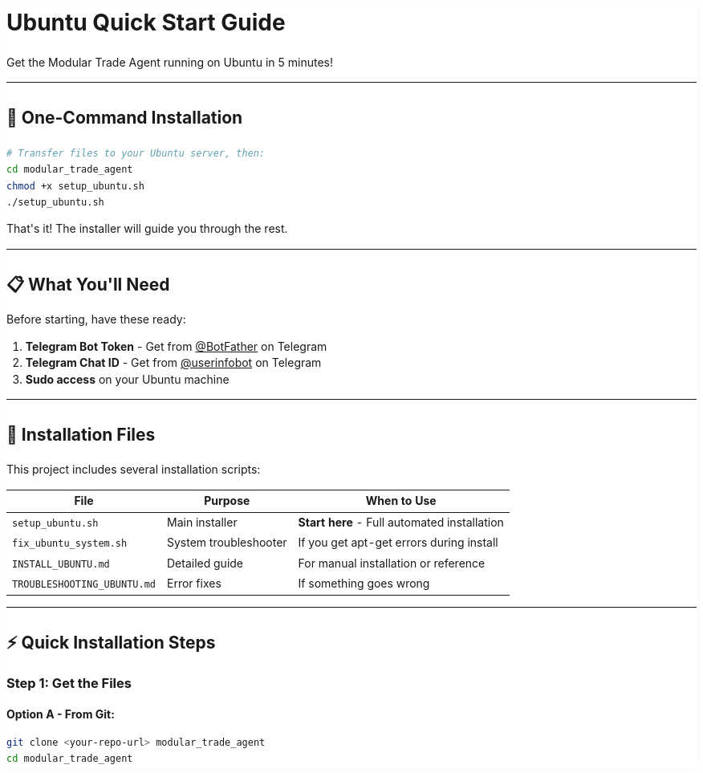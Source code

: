 # Ubuntu Quick Start Guide

Get the Modular Trade Agent running on Ubuntu in 5 minutes!

---

## 🚀 One-Command Installation

```bash
# Transfer files to your Ubuntu server, then:
cd modular_trade_agent
chmod +x setup_ubuntu.sh
./setup_ubuntu.sh
```

That's it! The installer will guide you through the rest.

---

## 📋 What You'll Need

Before starting, have these ready:

1. **Telegram Bot Token** - Get from [@BotFather](https://t.me/BotFather) on Telegram
2. **Telegram Chat ID** - Get from [@userinfobot](https://t.me/userinfobot) on Telegram
3. **Sudo access** on your Ubuntu machine

---

## 🔧 Installation Files

This project includes several installation scripts:

| File | Purpose | When to Use |
|------|---------|-------------|
| `setup_ubuntu.sh` | Main installer | **Start here** - Full automated installation |
| `fix_ubuntu_system.sh` | System troubleshooter | If you get apt-get errors during install |
| `INSTALL_UBUNTU.md` | Detailed guide | For manual installation or reference |
| `TROUBLESHOOTING_UBUNTU.md` | Error fixes | If something goes wrong |

---

## ⚡ Quick Installation Steps

### Step 1: Get the Files

**Option A - From Git:**
```bash
git clone <your-repo-url> modular_trade_agent
cd modular_trade_agent
```
